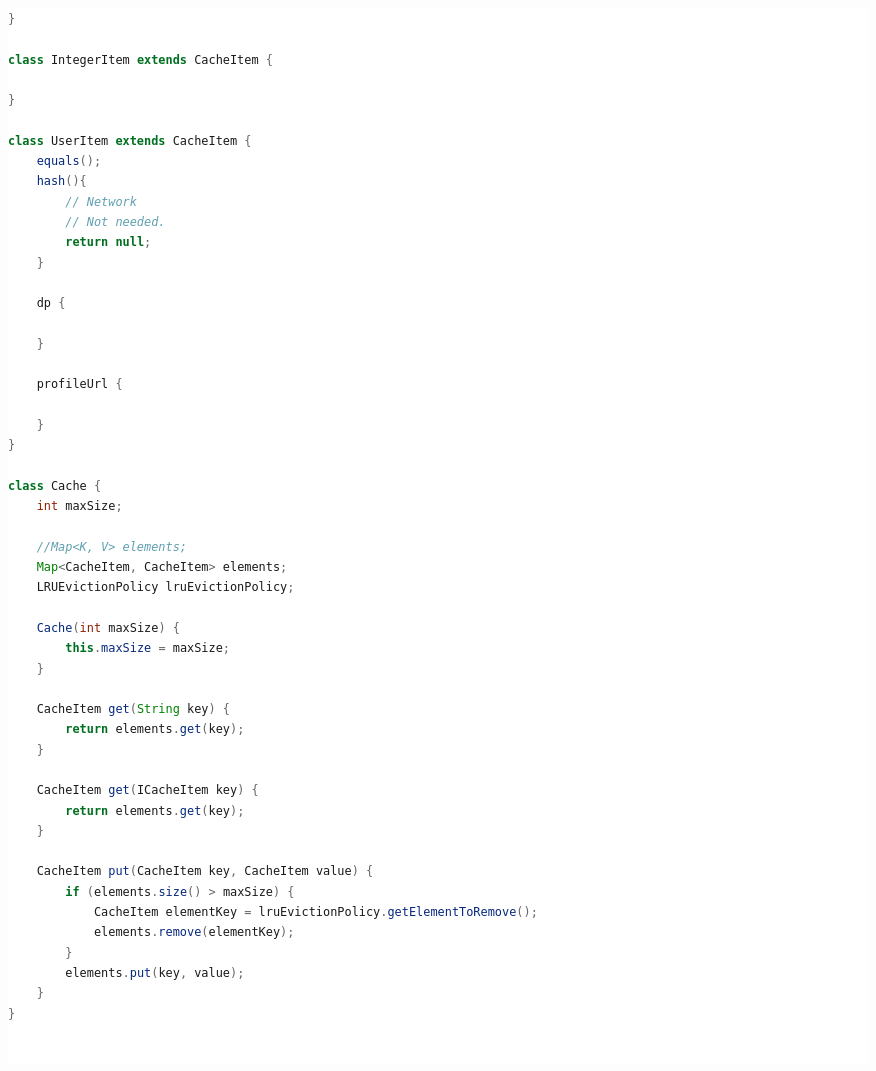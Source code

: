 ```java
}

class IntegerItem extends CacheItem {
	
}

class UserItem extends CacheItem {
	equals();
	hash(){
		// Network
		// Not needed.
		return null;
	}

	dp {

	}

	profileUrl {

	}
}

class Cache {
	int maxSize;

	//Map<K, V> elements;
	Map<CacheItem, CacheItem> elements;
	LRUEvictionPolicy lruEvictionPolicy;

	Cache(int maxSize) {
		this.maxSize = maxSize;
	}

	CacheItem get(String key) {
		return elements.get(key);
	}

	CacheItem get(ICacheItem key) {
		return elements.get(key);
	}

	CacheItem put(CacheItem key, CacheItem value) {
		if (elements.size() > maxSize) {
			CacheItem elementKey = lruEvictionPolicy.getElementToRemove();
			elements.remove(elementKey);
		}
		elements.put(key, value);
	}
}




```
